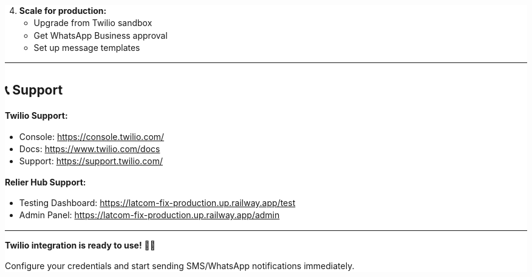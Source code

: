 4. **Scale for production:**
   - Upgrade from Twilio sandbox
   - Get WhatsApp Business approval
   - Set up message templates

---

## 📞 Support

**Twilio Support:**
- Console: https://console.twilio.com/
- Docs: https://www.twilio.com/docs
- Support: https://support.twilio.com/

**Relier Hub Support:**
- Testing Dashboard: https://latcom-fix-production.up.railway.app/test
- Admin Panel: https://latcom-fix-production.up.railway.app/admin

---

**Twilio integration is ready to use!** 🚀📱

Configure your credentials and start sending SMS/WhatsApp notifications immediately.
